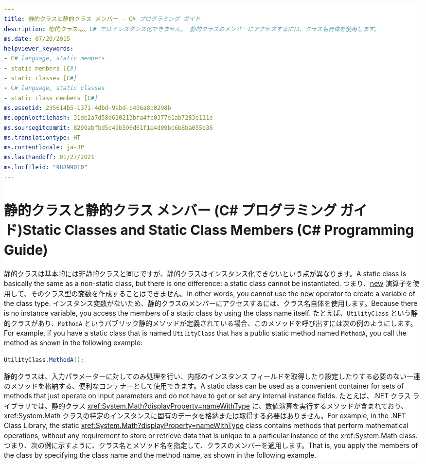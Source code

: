 ```yaml
---
title: 静的クラスと静的クラス メンバー - C# プログラミング ガイド
description: 静的クラスは、C# ではインスタンス化できません。 静的クラスのメンバーにアクセスするには、クラス名自体を使用します。
ms.date: 07/20/2015
helpviewer_keywords:
- C# language, static members
- static members [C#]
- static classes [C#]
- C# language, static classes
- static class members [C#]
ms.assetid: 235614b5-1371-4dbd-9abd-b406a8b0298b
ms.openlocfilehash: 31de2a7d58d610213bfa4fc0377e1ab7283e111e
ms.sourcegitcommit: 8299abfbd5c49b596d61f1e4d09bc6b8ba055b36
ms.translationtype: HT
ms.contentlocale: ja-JP
ms.lasthandoff: 01/27/2021
ms.locfileid: "98899010"
---
```

# <a name="static-classes-and-static-class-members-c-programming-guide"></a><span data-ttu-id="04d26-104">静的クラスと静的クラス メンバー (C# プログラミング ガイド)</span><span class="sxs-lookup"><span data-stu-id="04d26-104">Static Classes and Static Class Members (C# Programming Guide)</span></span>

<span data-ttu-id="04d26-105">[静的](../../language-reference/keywords/static.md)クラスは基本的には非静的クラスと同じですが、静的クラスはインスタンス化できないという点が異なります。</span><span class="sxs-lookup"><span data-stu-id="04d26-105">A [static](../../language-reference/keywords/static.md) class is basically the same as a non-static class, but there is one difference: a static class cannot be instantiated.</span></span> <span data-ttu-id="04d26-106">つまり、[new](../../language-reference/operators/new-operator.md) 演算子を使用して、そのクラス型の変数を作成することはできません。</span><span class="sxs-lookup"><span data-stu-id="04d26-106">In other words, you cannot use the [new](../../language-reference/operators/new-operator.md) operator to create a variable of the class type.</span></span> <span data-ttu-id="04d26-107">インスタンス変数がないため、静的クラスのメンバーにアクセスするには、クラス名自体を使用します。</span><span class="sxs-lookup"><span data-stu-id="04d26-107">Because there is no instance variable, you access the members of a static class by using the class name itself.</span></span> <span data-ttu-id="04d26-108">たとえば、`UtilityClass` という静的クラスがあり、`MethodA` というパブリック静的メソッドが定義されている場合、このメソッドを呼び出すには次の例のようにします。</span><span class="sxs-lookup"><span data-stu-id="04d26-108">For example, if you have a static class that is named `UtilityClass` that has a public static method named `MethodA`, you call the method as shown in the following example:</span></span>  
  
```csharp  
UtilityClass.MethodA();  
```  
  
 <span data-ttu-id="04d26-109">静的クラスは、入力パラメーターに対してのみ処理を行い、内部のインスタンス フィールドを取得したり設定したりする必要のない一連のメソッドを格納する、便利なコンテナーとして使用できます。</span><span class="sxs-lookup"><span data-stu-id="04d26-109">A static class can be used as a convenient container for sets of methods that just operate on input parameters and do not have to get or set any internal instance fields.</span></span> <span data-ttu-id="04d26-110">たとえば、.NET クラス ライブラリでは、静的クラス <xref:System.Math?displayProperty=nameWithType> に、数値演算を実行するメソッドが含まれており、<xref:System.Math> クラスの特定のインスタンスに固有のデータを格納または取得する必要はありません。</span><span class="sxs-lookup"><span data-stu-id="04d26-110">For example, in the .NET Class Library, the static <xref:System.Math?displayProperty=nameWithType> class contains methods that perform mathematical operations, without any requirement to store or retrieve data that is unique to a particular instance of the <xref:System.Math> class.</span></span> <span data-ttu-id="04d26-111">つまり、次の例に示すように、クラス名とメソッド名を指定して、クラスのメンバーを適用します。</span><span class="sxs-lookup"><span data-stu-id="04d26-111">That is, you apply the members of the class by specifying the class name and the method name, as shown in the following example.</span></span>  
  